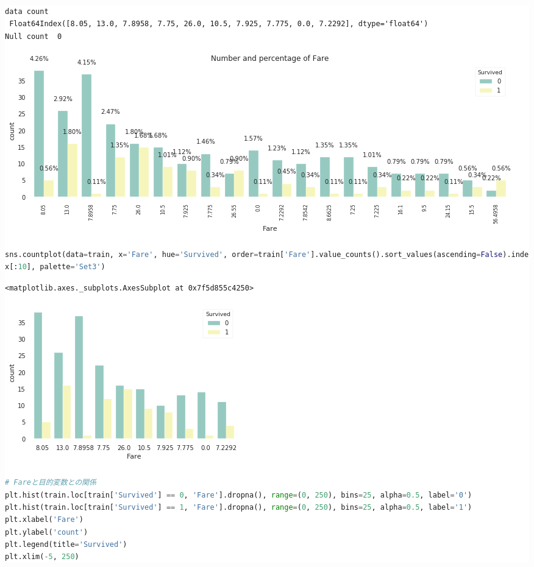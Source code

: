     data count
     Float64Index([8.05, 13.0, 7.8958, 7.75, 26.0, 10.5, 7.925, 7.775, 0.0, 7.2292], dtype='float64')
    Null count  0



![png](output_23_1.png)



```python
sns.countplot(data=train, x='Fare', hue='Survived', order=train['Fare'].value_counts().sort_values(ascending=False).index[:10], palette='Set3')
```




    <matplotlib.axes._subplots.AxesSubplot at 0x7f5d855c4250>




![png](output_24_1.png)



```python
# Fareと目的変数との関係
plt.hist(train.loc[train['Survived'] == 0, 'Fare'].dropna(), range=(0, 250), bins=25, alpha=0.5, label='0') 
plt.hist(train.loc[train['Survived'] == 1, 'Fare'].dropna(), range=(0, 250), bins=25, alpha=0.5, label='1') 
plt.xlabel('Fare')
plt.ylabel('count')
plt.legend(title='Survived')
plt.xlim(-5, 250)
```
